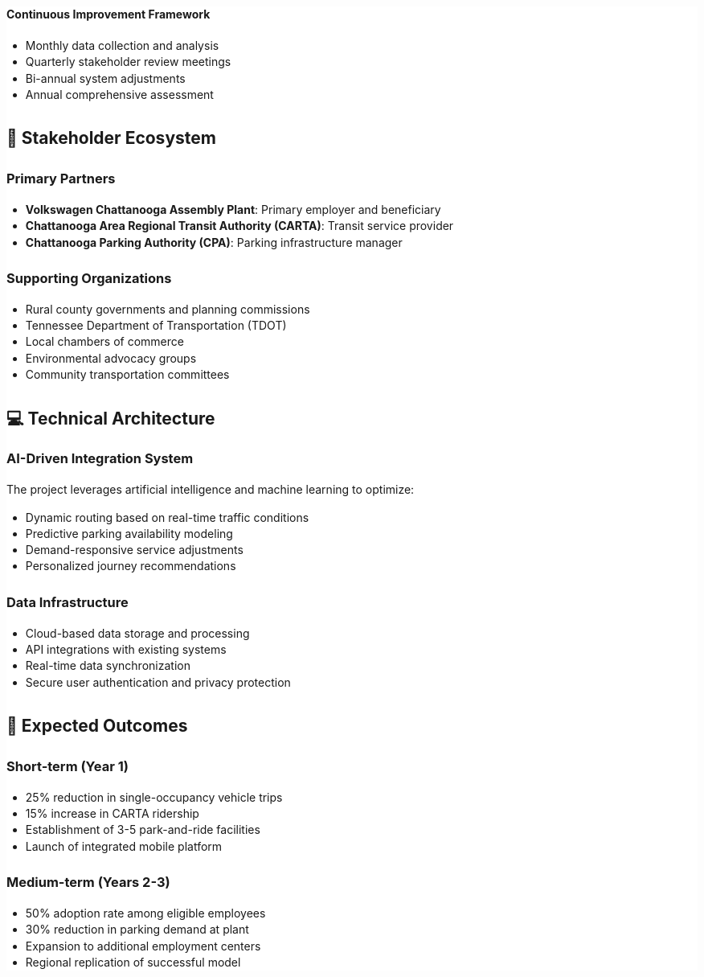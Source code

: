 #### Continuous Improvement Framework
- Monthly data collection and analysis
- Quarterly stakeholder review meetings
- Bi-annual system adjustments
- Annual comprehensive assessment

## 🤝 Stakeholder Ecosystem

### Primary Partners
- **Volkswagen Chattanooga Assembly Plant**: Primary employer and beneficiary
- **Chattanooga Area Regional Transit Authority (CARTA)**: Transit service provider
- **Chattanooga Parking Authority (CPA)**: Parking infrastructure manager

### Supporting Organizations
- Rural county governments and planning commissions
- Tennessee Department of Transportation (TDOT)
- Local chambers of commerce
- Environmental advocacy groups
- Community transportation committees

## 💻 Technical Architecture

### AI-Driven Integration System
The project leverages artificial intelligence and machine learning to optimize:
- Dynamic routing based on real-time traffic conditions
- Predictive parking availability modeling
- Demand-responsive service adjustments
- Personalized journey recommendations

### Data Infrastructure
- Cloud-based data storage and processing
- API integrations with existing systems
- Real-time data synchronization
- Secure user authentication and privacy protection

## 🎯 Expected Outcomes

### Short-term (Year 1)
- 25% reduction in single-occupancy vehicle trips
- 15% increase in CARTA ridership
- Establishment of 3-5 park-and-ride facilities
- Launch of integrated mobile platform

### Medium-term (Years 2-3)
- 50% adoption rate among eligible employees
- 30% reduction in parking demand at plant
- Expansion to additional employment centers
- Regional replication of successful model
